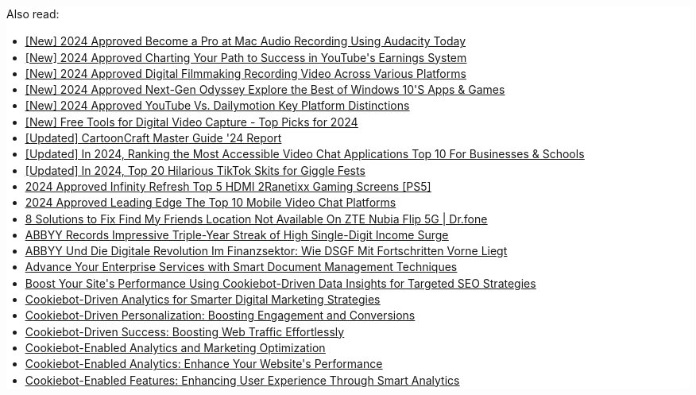 <span class="atpl-alsoreadstyle">Also read:</span>
<div><ul>
<li><a href="https://screen-recording.techidaily.com/new-2024-approved-become-a-pro-at-mac-audio-recording-using-audacity-today/"><u>[New] 2024 Approved  Become a Pro at Mac Audio Recording Using Audacity Today</u></a></li>
<li><a href="https://youtube-tips.techidaily.com/024-approved-charting-your-path-to-success-in-youtubes-earnings-system/"><u>[New] 2024 Approved  Charting Your Path to Success in YouTube's Earnings System</u></a></li>
<li><a href="https://on-screen-recording.techidaily.com/new-2024-approved-digital-filmmaking-recording-video-across-various-platforms/"><u>[New] 2024 Approved  Digital Filmmaking  Recording Video Across Various Platforms</u></a></li>
<li><a href="https://fox-hovers.techidaily.com/new-2024-approved-next-gen-odyssey-explore-the-best-of-windows-10s-apps-and-games/"><u>[New] 2024 Approved  Next-Gen Odyssey  Explore the Best of Windows 10'S Apps & Games</u></a></li>
<li><a href="https://youtube-webster.techidaily.com/024-approved-youtube-vs-dailymotion-key-platform-distinctions/"><u>[New] 2024 Approved  YouTube Vs. Dailymotion  Key Platform Distinctions</u></a></li>
<li><a href="https://digital-screen-recording.techidaily.com/new-free-tools-for-digital-video-capture-top-picks-for-2024/"><u>[New] Free Tools for Digital Video Capture - Top Picks for 2024</u></a></li>
<li><a href="https://extra-lessons.techidaily.com/updated-cartooncraft-master-guide-24-report/"><u>[Updated] CartoonCraft Master Guide '24 Report</u></a></li>
<li><a href="https://screen-mirroring-recording.techidaily.com/updated-in-2024-ranking-the-most-accessible-video-chat-applications-top-10-for-businesses-and-schools/"><u>[Updated] In 2024, Ranking the Most Accessible Video Chat Applications  Top 10 For Businesses & Schools</u></a></li>
<li><a href="https://tiktok-video-recordings.techidaily.com/updated-in-2024-top-20-hilarious-tiktok-skits-for-giggle-fests/"><u>[Updated] In 2024, Top 20 Hilarious TikTok Skits for Giggle Fests</u></a></li>
<li><a href="https://on-screen-recording.techidaily.com/2024-approved-infinity-refresh-top-5-hdmi-2ranetixx-gaming-screens-ps5/"><u>2024 Approved  Infinity Refresh  Top 5 HDMI 2Ranetixx Gaming Screens [PS5]</u></a></li>
<li><a href="https://screen-activity-recording.techidaily.com/2024-approved-leading-edge-the-top-10-mobile-video-chat-platforms/"><u>2024 Approved  Leading Edge  The Top 10 Mobile Video Chat Platforms</u></a></li>
<li><a href="https://location-fake.techidaily.com/8-solutions-to-fix-find-my-friends-location-not-available-on-zte-nubia-flip-5g-drfone-by-drfone-virtual-android/"><u>8 Solutions to Fix Find My Friends Location Not Available On ZTE Nubia Flip 5G | Dr.fone</u></a></li>
<li><a href="https://solve-helper.techidaily.com/abbyy-records-impressive-triple-year-streak-of-high-single-digit-income-surge/"><u>ABBYY Records Impressive Triple-Year Streak of High Single-Digit Income Surge</u></a></li>
<li><a href="https://solve-helper.techidaily.com/abbyy-und-die-digitale-revolution-im-finanzsektor-wie-dsgf-mit-fortschritten-vorne-liegt/"><u>ABBYY Und Die Digitale Revolution Im Finanzsektor: Wie DSGF Mit Fortschritten Vorne Liegt</u></a></li>
<li><a href="https://solve-helper.techidaily.com/advance-your-enterprise-services-with-smart-document-management-techniques/"><u>Advance Your Enterprise Services with Smart Document Management Techniques</u></a></li>
<li><a href="https://solve-helper.techidaily.com/boost-your-sites-performance-using-cookiebot-driven-data-insights-for-targeted-seo-strategies/"><u>Boost Your Site's Performance Using Cookiebot-Driven Data Insights for Targeted SEO Strategies</u></a></li>
<li><a href="https://solve-helper.techidaily.com/cookiebot-driven-analytics-for-smarter-digital-marketing-strategies/"><u>Cookiebot-Driven Analytics for Smarter Digital Marketing Strategies</u></a></li>
<li><a href="https://solve-helper.techidaily.com/cookiebot-driven-personalization-boosting-engagement-and-conversions/"><u>Cookiebot-Driven Personalization: Boosting Engagement and Conversions</u></a></li>
<li><a href="https://solve-helper.techidaily.com/cookiebot-driven-success-boosting-web-traffic-effortlessly/"><u>Cookiebot-Driven Success: Boosting Web Traffic Effortlessly</u></a></li>
<li><a href="https://solve-helper.techidaily.com/cookiebot-enabled-analytics-and-marketing-optimization/"><u>Cookiebot-Enabled Analytics and Marketing Optimization</u></a></li>
<li><a href="https://solve-helper.techidaily.com/cookiebot-enabled-analytics-enhance-your-websites-performance/"><u>Cookiebot-Enabled Analytics: Enhance Your Website's Performance</u></a></li>
<li><a href="https://solve-helper.techidaily.com/cookiebot-enabled-features-enhancing-user-experience-through-smart-analytics/"><u>Cookiebot-Enabled Features: Enhancing User Experience Through Smart Analytics</u></a></li>